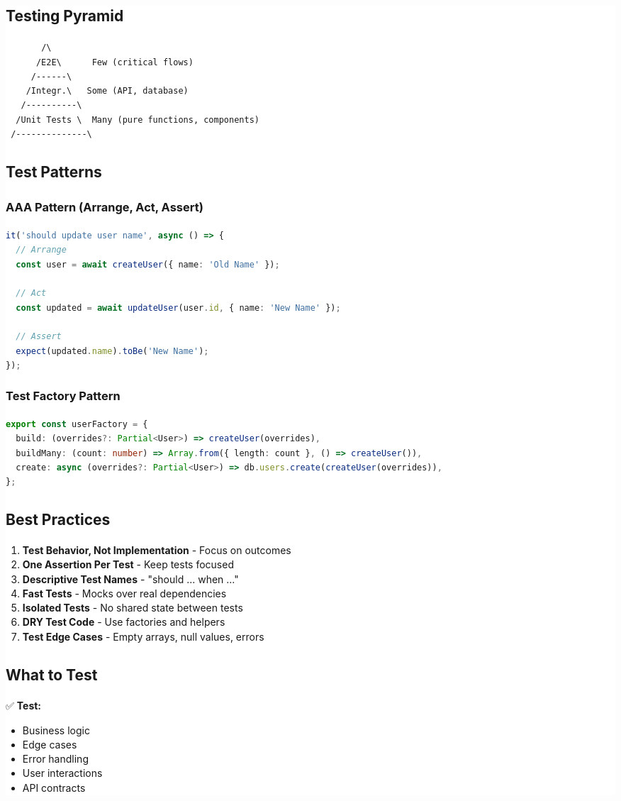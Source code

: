 ## Testing Pyramid
```
       /\
      /E2E\      Few (critical flows)
     /------\
    /Integr.\   Some (API, database)
   /----------\
  /Unit Tests \  Many (pure functions, components)
 /--------------\
```

## Test Patterns

### AAA Pattern (Arrange, Act, Assert)
```typescript
it('should update user name', async () => {
  // Arrange
  const user = await createUser({ name: 'Old Name' });

  // Act
  const updated = await updateUser(user.id, { name: 'New Name' });

  // Assert
  expect(updated.name).toBe('New Name');
});
```

### Test Factory Pattern
```typescript
export const userFactory = {
  build: (overrides?: Partial<User>) => createUser(overrides),
  buildMany: (count: number) => Array.from({ length: count }, () => createUser()),
  create: async (overrides?: Partial<User>) => db.users.create(createUser(overrides)),
};
```

## Best Practices
1. **Test Behavior, Not Implementation** - Focus on outcomes
2. **One Assertion Per Test** - Keep tests focused
3. **Descriptive Test Names** - "should ... when ..."
4. **Fast Tests** - Mocks over real dependencies
5. **Isolated Tests** - No shared state between tests
6. **DRY Test Code** - Use factories and helpers
7. **Test Edge Cases** - Empty arrays, null values, errors

## What to Test
✅ **Test:**
- Business logic
- Edge cases
- Error handling
- User interactions
- API contracts
